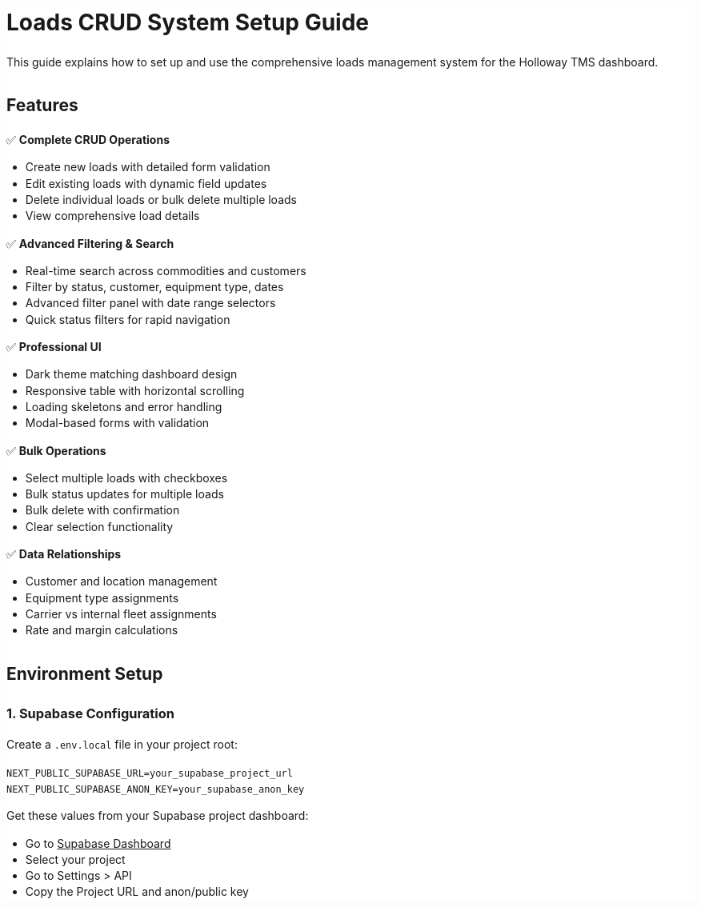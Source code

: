 # Loads CRUD System Setup Guide

This guide explains how to set up and use the comprehensive loads management system for the Holloway TMS dashboard.

## Features

✅ **Complete CRUD Operations**
- Create new loads with detailed form validation
- Edit existing loads with dynamic field updates
- Delete individual loads or bulk delete multiple loads
- View comprehensive load details

✅ **Advanced Filtering & Search**
- Real-time search across commodities and customers
- Filter by status, customer, equipment type, dates
- Advanced filter panel with date range selectors
- Quick status filters for rapid navigation

✅ **Professional UI**
- Dark theme matching dashboard design
- Responsive table with horizontal scrolling
- Loading skeletons and error handling
- Modal-based forms with validation

✅ **Bulk Operations**
- Select multiple loads with checkboxes
- Bulk status updates for multiple loads
- Bulk delete with confirmation
- Clear selection functionality

✅ **Data Relationships**
- Customer and location management
- Equipment type assignments
- Carrier vs internal fleet assignments
- Rate and margin calculations

## Environment Setup

### 1. Supabase Configuration

Create a `.env.local` file in your project root:

```env
NEXT_PUBLIC_SUPABASE_URL=your_supabase_project_url
NEXT_PUBLIC_SUPABASE_ANON_KEY=your_supabase_anon_key
```

Get these values from your Supabase project dashboard:
- Go to [Supabase Dashboard](https://app.supabase.com)
- Select your project
- Go to Settings > API
- Copy the Project URL and anon/public key
